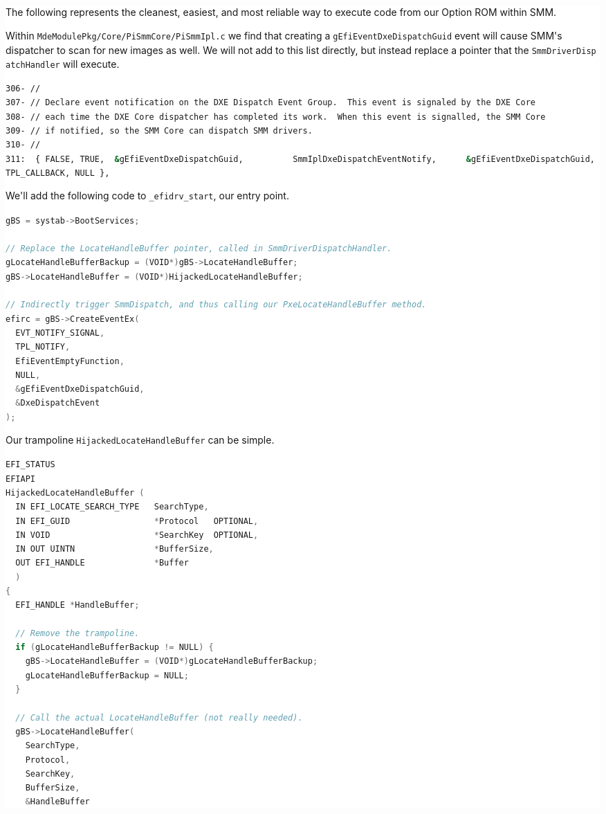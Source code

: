 The following represents the cleanest, easiest, and most reliable way to execute code from our Option ROM within SMM.

Within `MdeModulePkg/Core/PiSmmCore/PiSmmIpl.c` we find that creating a `gEfiEventDxeDispatchGuid` event will cause SMM's dispatcher to scan for new images as well. We will not add to this list directly, but instead replace a pointer that the `SmmDriverDispatchHandler` will execute.

```sh
306- //
307- // Declare event notification on the DXE Dispatch Event Group.  This event is signaled by the DXE Core
308- // each time the DXE Core dispatcher has completed its work.  When this event is signalled, the SMM Core
309- // if notified, so the SMM Core can dispatch SMM drivers.
310- //
311:  { FALSE, TRUE,  &gEfiEventDxeDispatchGuid,          SmmIplDxeDispatchEventNotify,      &gEfiEventDxeDispatchGuid,          TPL_CALLBACK, NULL },
```

We'll add the following code to `_efidrv_start`, our entry point.

```c
gBS = systab->BootServices;

// Replace the LocateHandleBuffer pointer, called in SmmDriverDispatchHandler.
gLocateHandleBufferBackup = (VOID*)gBS->LocateHandleBuffer;
gBS->LocateHandleBuffer = (VOID*)HijackedLocateHandleBuffer;

// Indirectly trigger SmmDispatch, and thus calling our PxeLocateHandleBuffer method.
efirc = gBS->CreateEventEx(
  EVT_NOTIFY_SIGNAL,
  TPL_NOTIFY,
  EfiEventEmptyFunction,
  NULL,
  &gEfiEventDxeDispatchGuid,
  &DxeDispatchEvent
);
```

Our trampoline `HijackedLocateHandleBuffer` can be simple.

```c
EFI_STATUS
EFIAPI
HijackedLocateHandleBuffer (
  IN EFI_LOCATE_SEARCH_TYPE   SearchType,
  IN EFI_GUID                 *Protocol   OPTIONAL,
  IN VOID                     *SearchKey  OPTIONAL,
  IN OUT UINTN                *BufferSize,
  OUT EFI_HANDLE              *Buffer
  )
{
  EFI_HANDLE *HandleBuffer;

  // Remove the trampoline.
  if (gLocateHandleBufferBackup != NULL) {
    gBS->LocateHandleBuffer = (VOID*)gLocateHandleBufferBackup;
    gLocateHandleBufferBackup = NULL;
  }

  // Call the actual LocateHandleBuffer (not really needed).
  gBS->LocateHandleBuffer(
    SearchType,
    Protocol,
    SearchKey,
    BufferSize,
    &HandleBuffer
```